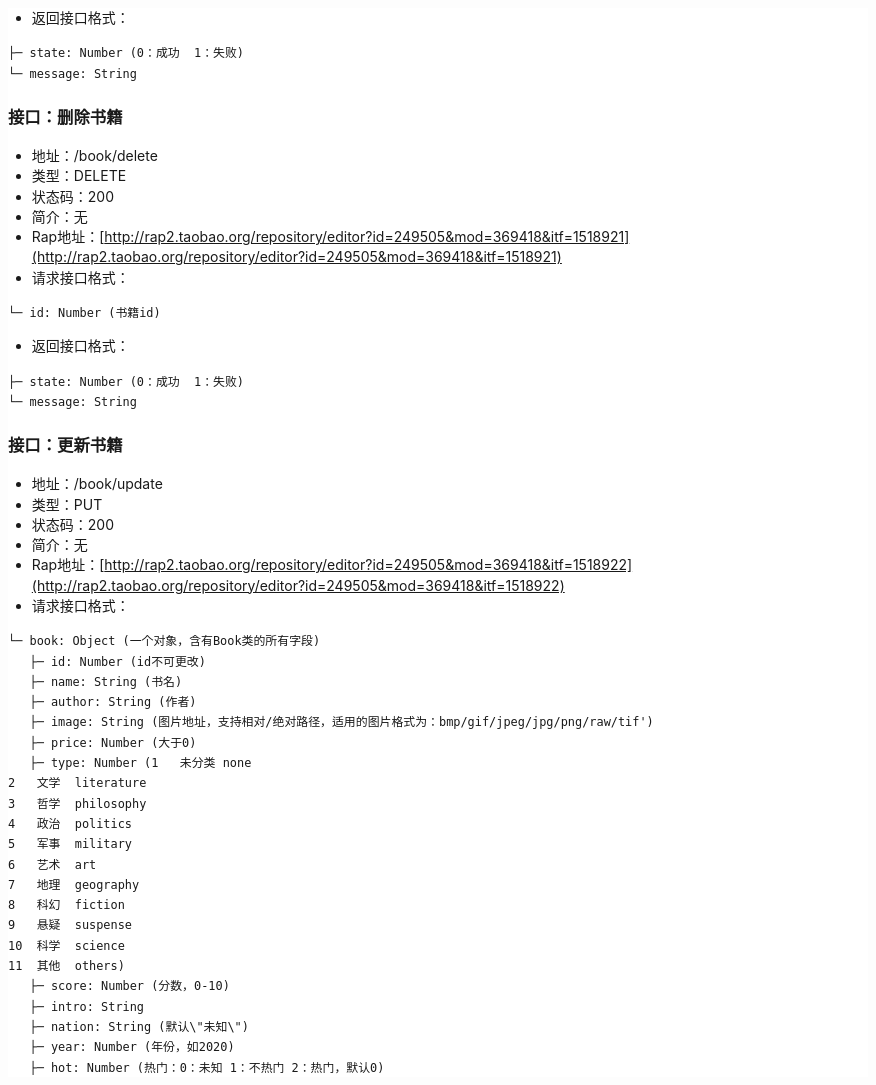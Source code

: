 ```

```

* 返回接口格式：

```
├─ state: Number (0：成功  1：失败)
└─ message: String 

```


### 接口：删除书籍
* 地址：/book/delete
* 类型：DELETE
* 状态码：200
* 简介：无
* Rap地址：[http://rap2.taobao.org/repository/editor?id=249505&mod=369418&itf=1518921](http://rap2.taobao.org/repository/editor?id=249505&mod=369418&itf=1518921)
* 请求接口格式：

```
└─ id: Number (书籍id)

```

* 返回接口格式：

```
├─ state: Number (0：成功  1：失败)
└─ message: String 

```


### 接口：更新书籍
* 地址：/book/update
* 类型：PUT
* 状态码：200
* 简介：无
* Rap地址：[http://rap2.taobao.org/repository/editor?id=249505&mod=369418&itf=1518922](http://rap2.taobao.org/repository/editor?id=249505&mod=369418&itf=1518922)
* 请求接口格式：

```
└─ book: Object (一个对象，含有Book类的所有字段)
   ├─ id: Number (id不可更改)
   ├─ name: String (书名)
   ├─ author: String (作者)
   ├─ image: String (图片地址，支持相对/绝对路径，适用的图片格式为：bmp/gif/jpeg/jpg/png/raw/tif')
   ├─ price: Number (大于0)
   ├─ type: Number (1	未分类	none
2	文学	literature
3	哲学	philosophy
4	政治	politics
5	军事	military
6	艺术	art
7	地理	geography
8	科幻	fiction
9	悬疑	suspense
10	科学	science
11	其他	others)
   ├─ score: Number (分数，0-10)
   ├─ intro: String 
   ├─ nation: String (默认\"未知\")
   ├─ year: Number (年份，如2020)
   ├─ hot: Number (热门：0：未知 1：不热门 2：热门，默认0)
```